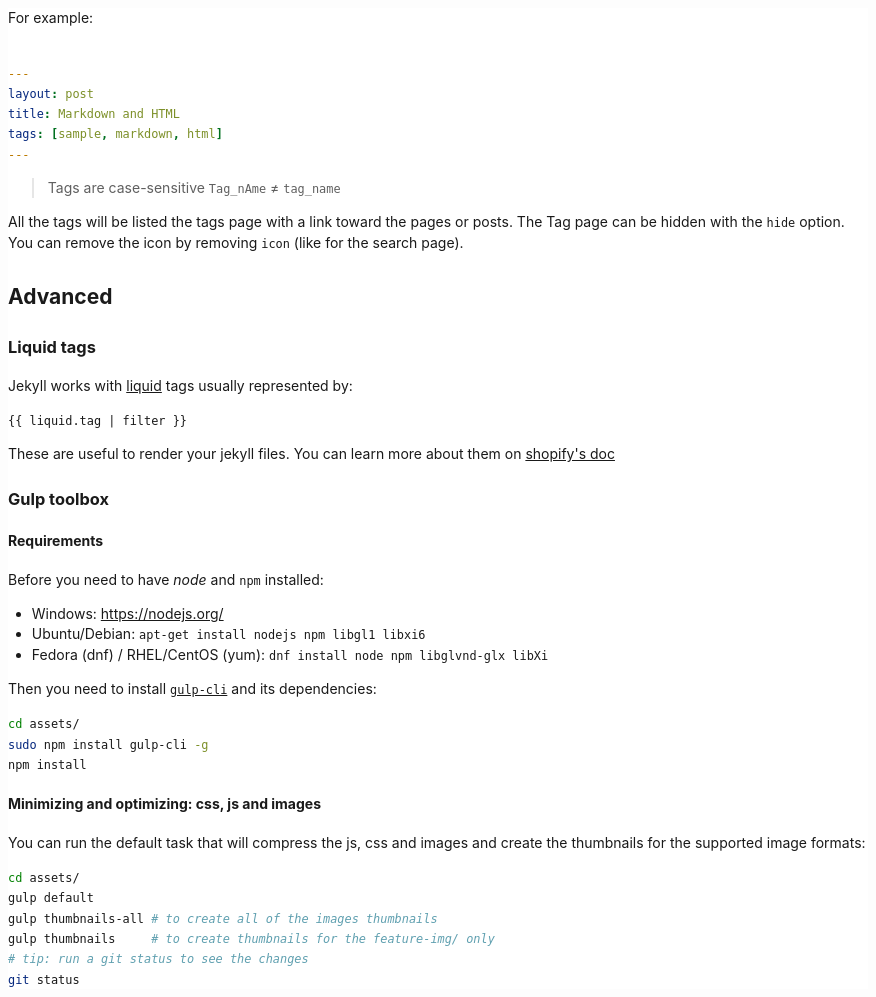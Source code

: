 For example:

```yml

---
layout: post
title: Markdown and HTML
tags: [sample, markdown, html]
---
```

> Tags are case-sensitive `Tag_nAme` ≠ `tag_name`

All the tags will be listed the tags page with a link toward the pages or posts.
The Tag page can be hidden with the `hide` option. You can remove the icon by removing `icon` (like for the search page).

## Advanced

### Liquid tags

Jekyll works with [liquid](https://shopify.github.io/liquid/) tags usually represented by:

```
{{ liquid.tag | filter }}
```

These are useful to render your jekyll files. 
You can learn more about them on [shopify's doc](https://help.shopify.com/themes/liquid/basics)

### Gulp toolbox

#### Requirements

Before you need to have *node* and `npm` installed:

- Windows: https://nodejs.org/
- Ubuntu/Debian: `apt-get install nodejs npm libgl1 libxi6`
- Fedora (dnf) / RHEL/CentOS (yum): `dnf install node npm libglvnd-glx libXi`

Then you need to install [`gulp-cli`](https://gulpjs.com/) and its dependencies:

```bash
cd assets/
sudo npm install gulp-cli -g
npm install
```

#### Minimizing and optimizing: css, js and images

You can run the default task that will compress the js, css and images and create the thumbnails for the supported image
formats:

```bash
cd assets/
gulp default
gulp thumbnails-all # to create all of the images thumbnails
gulp thumbnails     # to create thumbnails for the feature-img/ only
# tip: run a git status to see the changes
git status
```
